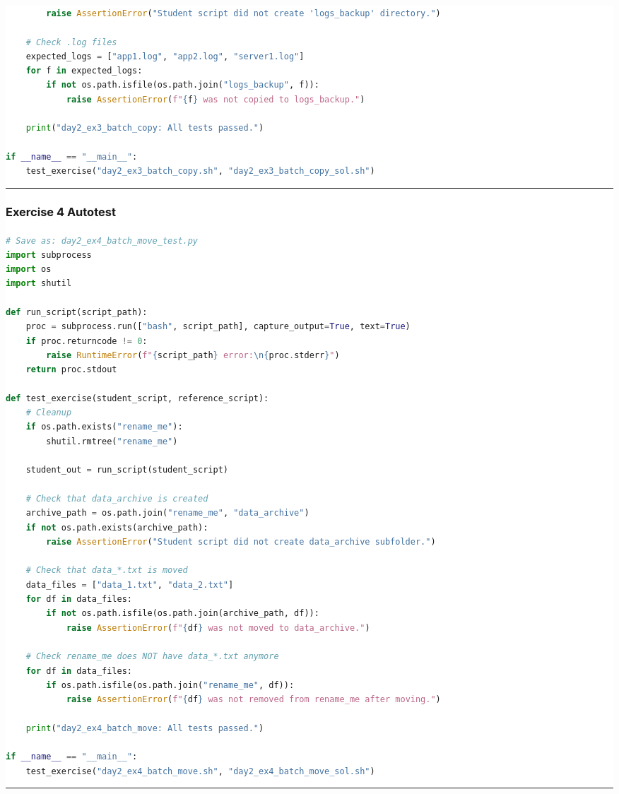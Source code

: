 ```python
        raise AssertionError("Student script did not create 'logs_backup' directory.")

    # Check .log files
    expected_logs = ["app1.log", "app2.log", "server1.log"]
    for f in expected_logs:
        if not os.path.isfile(os.path.join("logs_backup", f)):
            raise AssertionError(f"{f} was not copied to logs_backup.")

    print("day2_ex3_batch_copy: All tests passed.")

if __name__ == "__main__":
    test_exercise("day2_ex3_batch_copy.sh", "day2_ex3_batch_copy_sol.sh")
```

---

### Exercise 4 Autotest

```python
# Save as: day2_ex4_batch_move_test.py
import subprocess
import os
import shutil

def run_script(script_path):
    proc = subprocess.run(["bash", script_path], capture_output=True, text=True)
    if proc.returncode != 0:
        raise RuntimeError(f"{script_path} error:\n{proc.stderr}")
    return proc.stdout

def test_exercise(student_script, reference_script):
    # Cleanup
    if os.path.exists("rename_me"):
        shutil.rmtree("rename_me")

    student_out = run_script(student_script)

    # Check that data_archive is created
    archive_path = os.path.join("rename_me", "data_archive")
    if not os.path.exists(archive_path):
        raise AssertionError("Student script did not create data_archive subfolder.")

    # Check that data_*.txt is moved
    data_files = ["data_1.txt", "data_2.txt"]
    for df in data_files:
        if not os.path.isfile(os.path.join(archive_path, df)):
            raise AssertionError(f"{df} was not moved to data_archive.")

    # Check rename_me does NOT have data_*.txt anymore
    for df in data_files:
        if os.path.isfile(os.path.join("rename_me", df)):
            raise AssertionError(f"{df} was not removed from rename_me after moving.")

    print("day2_ex4_batch_move: All tests passed.")

if __name__ == "__main__":
    test_exercise("day2_ex4_batch_move.sh", "day2_ex4_batch_move_sol.sh")
```

---